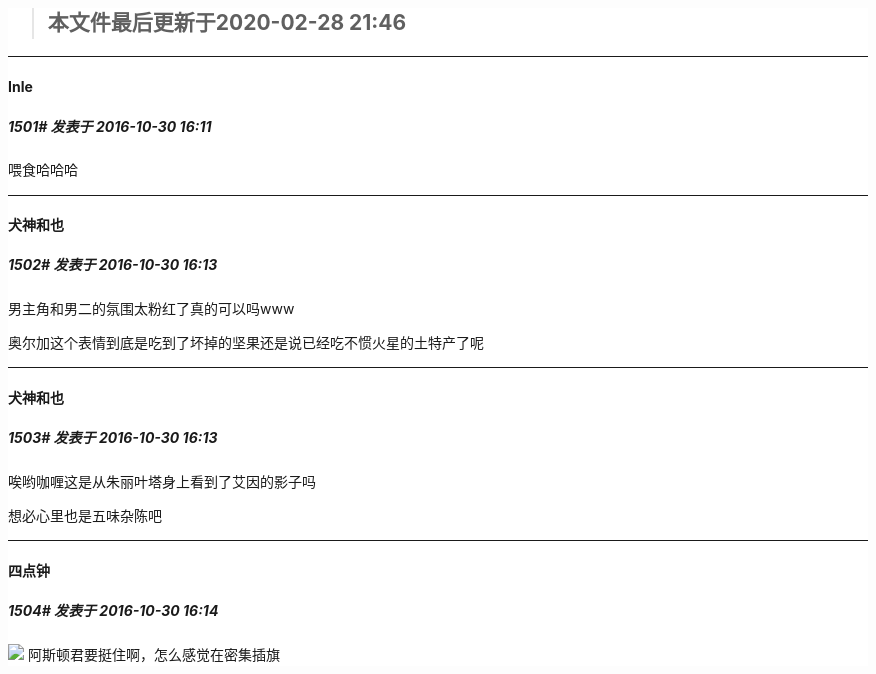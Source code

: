 > ## **本文件最后更新于2020-02-28 21:46** 



-----

####  Inle  
##### 1501#       发表于 2016-10-30 16:11




喂食哈哈哈







-----

####  犬神和也  
##### 1502#       发表于 2016-10-30 16:13




男主角和男二的氛围太粉红了真的可以吗www

奥尔加这个表情到底是吃到了坏掉的坚果还是说已经吃不惯火星的土特产了呢







-----

####  犬神和也  
##### 1503#       发表于 2016-10-30 16:13




唉哟咖喱这是从朱丽叶塔身上看到了艾因的影子吗

想必心里也是五味杂陈吧







-----

####  四点钟  
##### 1504#       发表于 2016-10-30 16:14



<img src="https://static.saraba1st.com/image/smiley/face/149.gif" referrerpolicy="no-referrer"> 阿斯顿君要挺住啊，怎么感觉在密集插旗




